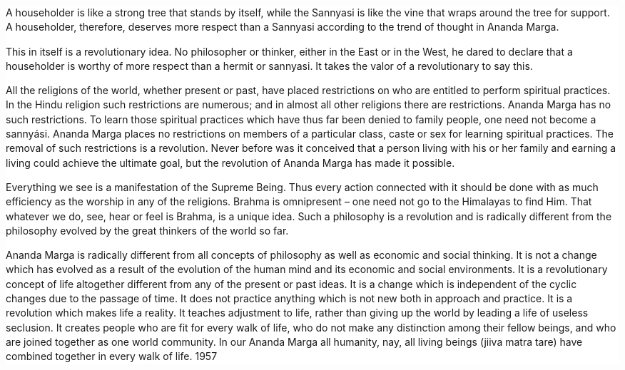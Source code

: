 A householder is like a strong tree that stands by itself, while the Sannyasi is like the vine that wraps around the tree for support. A householder, therefore, deserves more respect than a Sannyasi according to the trend of thought in Ananda Marga.

This in itself is a revolutionary idea. No philosopher or thinker, either in the East or in the West, he dared to declare that a householder is worthy of more respect than a hermit or sannyasi. It takes the valor of a revolutionary to say this.

All the religions of the world, whether present or past, have placed restrictions on who are entitled to perform spiritual practices. In the Hindu religion such restrictions are numerous; and in almost all other religions there are restrictions. Ananda Marga has no such restrictions. To learn those spiritual practices which have thus far been denied to family people, one need not become a sannyási. Ananda Marga places no restrictions on members of a particular class, caste or sex for learning spiritual practices. The removal of such restrictions is a revolution. Never before was it conceived that a person living with his or her family and earning a living could achieve the ultimate goal, but the revolution of Ananda Marga has made it possible.

Everything we see is a manifestation of the Supreme Being. Thus every action connected with it should be done with as much efficiency as the worship in any of the religions. Brahma is omnipresent – one need not go to the Himalayas to find Him. That whatever we do, see, hear or feel is Brahma, is a unique idea. Such a philosophy is a revolution and is radically different from the philosophy evolved by the great thinkers of the world so far.

Ananda Marga is radically different from all concepts of philosophy as well as economic and social thinking. It is not a change which has evolved as a result of the evolution of the human mind and its economic and social environments. It is a revolutionary concept of life altogether different from any of the present or past ideas. It is a change which is independent of the cyclic changes due to the passage of time. It does not practice anything which is not new both in approach and practice. It is a revolution which makes life a reality. It teaches adjustment to life, rather than giving up the world by leading a life of useless seclusion. It creates people who are fit for every walk of life, who do not make any distinction among their fellow beings, and who are joined together as one world community. In our Ananda Marga all humanity, nay, all living beings (jiiva matra tare) have combined together in every walk of life.
1957
